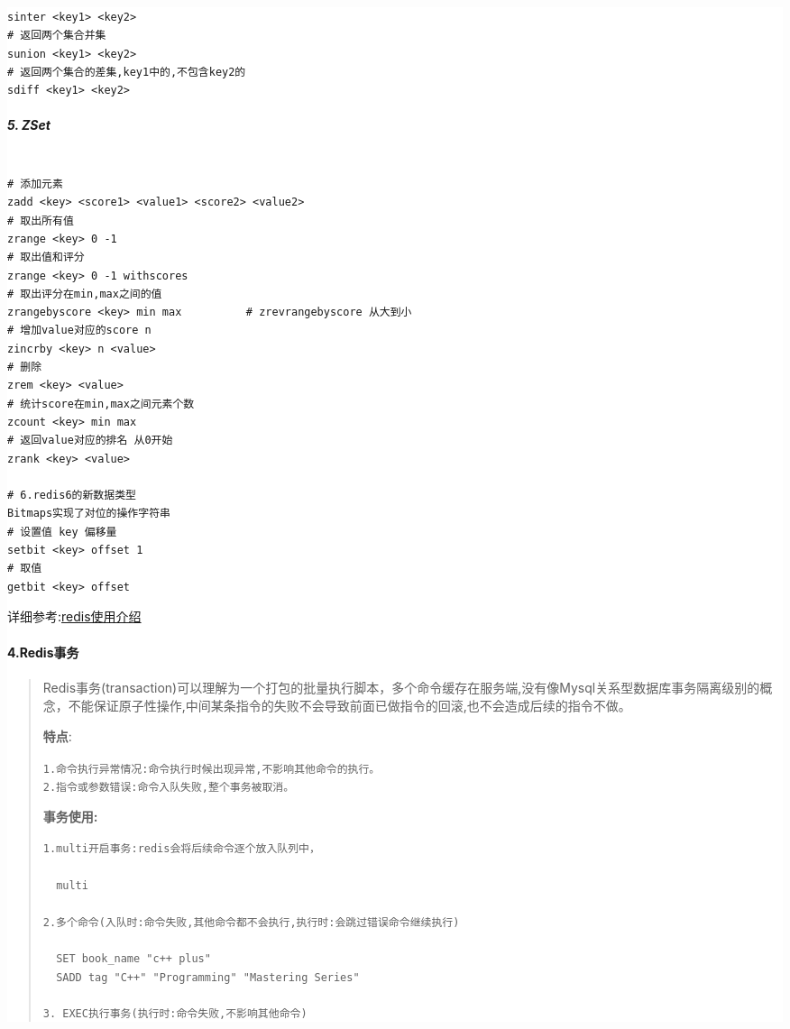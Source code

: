 ```
sinter <key1> <key2>
# 返回两个集合并集
sunion <key1> <key2>
# 返回两个集合的差集,key1中的,不包含key2的
sdiff <key1> <key2>
```

##### 5. ZSet

```

# 添加元素
zadd <key> <score1> <value1> <score2> <value2>
# 取出所有值
zrange <key> 0 -1
# 取出值和评分
zrange <key> 0 -1 withscores
# 取出评分在min,max之间的值
zrangebyscore <key> min max          # zrevrangebyscore 从大到小
# 增加value对应的score n
zincrby <key> n <value>
# 删除
zrem <key> <value>
# 统计score在min,max之间元素个数
zcount <key> min max
# 返回value对应的排名 从0开始
zrank <key> <value>

# 6.redis6的新数据类型
Bitmaps实现了对位的操作字符串
# 设置值 key 偏移量
setbit <key> offset 1
# 取值
getbit <key> offset
```

详细参考:[redis使用介绍](https://www.runoob.com/w3cnote/python-redis-intro.html)



#### 4.Redis事务

>Redis事务(transaction)可以理解为一个打包的批量执行脚本，多个命令缓存在服务端,没有像Mysql关系型数据库事务隔离级别的概念，不能保证原子性操作,中间某条指令的失败不会导致前面已做指令的回滚,也不会造成后续的指令不做。
>
>**特点**:
>
>```
>1.命令执行异常情况:命令执行时候出现异常,不影响其他命令的执行。
>2.指令或参数错误:命令入队失败,整个事务被取消。
>```
>
>**事务使用:**
>
>```
>1.multi开启事务:redis会将后续命令逐个放入队列中，
>
>	multi
>
>2.多个命令(入队时:命令失败,其他命令都不会执行,执行时:会跳过错误命令继续执行)
>
>	SET book_name "c++ plus"
>	SADD tag "C++" "Programming" "Mastering Series"
>
>3. EXEC执行事务(执行时:命令失败,不影响其他命令)
>